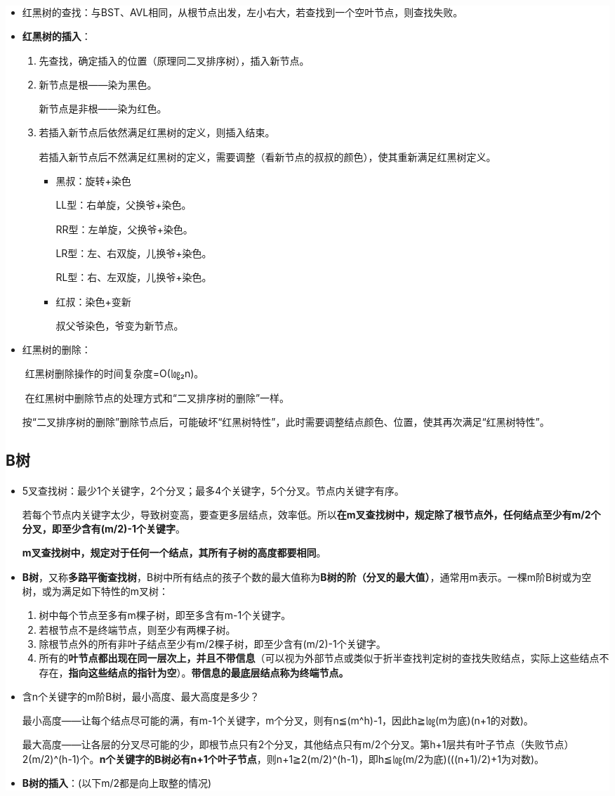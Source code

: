 - 红黑树的查找：与BST、AVL相同，从根节点出发，左小右大，若查找到一个空叶节点，则查找失败。

- **红黑树的插入**：

  1. 先查找，确定插入的位置（原理同二叉排序树），插入新节点。

  2. 新节点是根——染为黑色。

     新节点是非根——染为红色。

  3. 若插入新节点后依然满足红黑树的定义，则插入结束。

     若插入新节点后不然满足红黑树的定义，需要调整（看新节点的叔叔的颜色），使其重新满足红黑树定义。

     - 黑叔：旋转+染色

       LL型：右单旋，父换爷+染色。

       RR型：左单旋，父换爷+染色。

       LR型：左、右双旋，儿换爷+染色。

       RL型：右、左双旋，儿换爷+染色。

     - 红叔：染色+变新

       叔父爷染色，爷变为新节点。

- 红黑树的删除：

  ​	红黑树删除操作的时间复杂度=O(㏒₂n)。

  ​	在红黑树中删除节点的处理方式和“二叉排序树的删除”一样。

  ​	按“二叉排序树的删除”删除节点后，可能破坏“红黑树特性”，此时需要调整结点颜色、位置，使其再次满足“红黑树特性”。



## B树

- 5叉查找树：最少1个关键字，2个分叉；最多4个关键字，5个分叉。节点内关键字有序。

  若每个节点内关键字太少，导致树变高，要查更多层结点，效率低。所以**在m叉查找树中，规定除了根节点外，任何结点至少有m/2个分叉，即至少含有(m/2)-1个关键字**。

  **m叉查找树中，规定对于任何一个结点，其所有子树的高度都要相同**。

- **B树**，又称**多路平衡查找树**，B树中所有结点的孩子个数的最大值称为**B树的阶（分叉的最大值）**，通常用m表示。一棵m阶B树或为空树，或为满足如下特性的m叉树：

  1. 树中每个节点至多有m棵子树，即至多含有m-1个关键字。
  2. 若根节点不是终端节点，则至少有两棵子树。
  3. 除根节点外的所有非叶子结点至少有m/2棵子树，即至少含有(m/2)-1个关键字。
  4. 所有的**叶节点都出现在同一层次上，并且不带信息**（可以视为外部节点或类似于折半查找判定树的查找失败结点，实际上这些结点不存在，**指向这些结点的指针为空**）。**带信息的最底层结点称为终端节点。**

- 含n个关键字的m阶B树，最小高度、最大高度是多少？

  ​	最小高度——让每个结点尽可能的满，有m-1个关键字，m个分叉，则有n≦(m^h)-1，因此h≧㏒(m为底)(n+1的对数)。

  ​	最大高度——让各层的分叉尽可能的少，即根节点只有2个分叉，其他结点只有m/2个分叉。第h+1层共有叶子节点（失败节点）2(m/2)^(h-1)个。**n个关键字的B树必有n+1个叶子节点**，则n+1≧2(m/2)^(h-1)，即h≦㏒(m/2为底)(((n+1)/2)+1为对数)。

- **B树的插入**：(以下m/2都是向上取整的情况)
